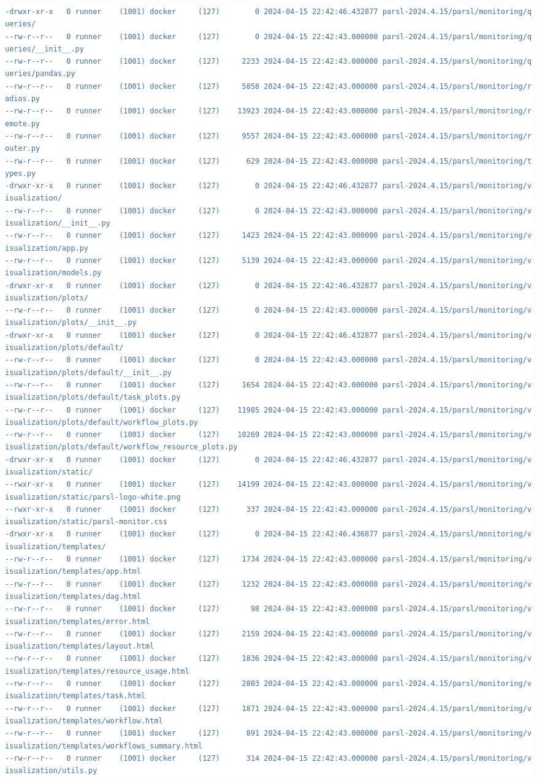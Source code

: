 ```diff
-drwxr-xr-x   0 runner    (1001) docker     (127)        0 2024-04-15 22:42:46.432877 parsl-2024.4.15/parsl/monitoring/queries/
--rw-r--r--   0 runner    (1001) docker     (127)        0 2024-04-15 22:42:43.000000 parsl-2024.4.15/parsl/monitoring/queries/__init__.py
--rw-r--r--   0 runner    (1001) docker     (127)     2233 2024-04-15 22:42:43.000000 parsl-2024.4.15/parsl/monitoring/queries/pandas.py
--rw-r--r--   0 runner    (1001) docker     (127)     5858 2024-04-15 22:42:43.000000 parsl-2024.4.15/parsl/monitoring/radios.py
--rw-r--r--   0 runner    (1001) docker     (127)    13923 2024-04-15 22:42:43.000000 parsl-2024.4.15/parsl/monitoring/remote.py
--rw-r--r--   0 runner    (1001) docker     (127)     9557 2024-04-15 22:42:43.000000 parsl-2024.4.15/parsl/monitoring/router.py
--rw-r--r--   0 runner    (1001) docker     (127)      629 2024-04-15 22:42:43.000000 parsl-2024.4.15/parsl/monitoring/types.py
-drwxr-xr-x   0 runner    (1001) docker     (127)        0 2024-04-15 22:42:46.432877 parsl-2024.4.15/parsl/monitoring/visualization/
--rw-r--r--   0 runner    (1001) docker     (127)        0 2024-04-15 22:42:43.000000 parsl-2024.4.15/parsl/monitoring/visualization/__init__.py
--rw-r--r--   0 runner    (1001) docker     (127)     1423 2024-04-15 22:42:43.000000 parsl-2024.4.15/parsl/monitoring/visualization/app.py
--rw-r--r--   0 runner    (1001) docker     (127)     5139 2024-04-15 22:42:43.000000 parsl-2024.4.15/parsl/monitoring/visualization/models.py
-drwxr-xr-x   0 runner    (1001) docker     (127)        0 2024-04-15 22:42:46.432877 parsl-2024.4.15/parsl/monitoring/visualization/plots/
--rw-r--r--   0 runner    (1001) docker     (127)        0 2024-04-15 22:42:43.000000 parsl-2024.4.15/parsl/monitoring/visualization/plots/__init__.py
-drwxr-xr-x   0 runner    (1001) docker     (127)        0 2024-04-15 22:42:46.432877 parsl-2024.4.15/parsl/monitoring/visualization/plots/default/
--rw-r--r--   0 runner    (1001) docker     (127)        0 2024-04-15 22:42:43.000000 parsl-2024.4.15/parsl/monitoring/visualization/plots/default/__init__.py
--rw-r--r--   0 runner    (1001) docker     (127)     1654 2024-04-15 22:42:43.000000 parsl-2024.4.15/parsl/monitoring/visualization/plots/default/task_plots.py
--rw-r--r--   0 runner    (1001) docker     (127)    11985 2024-04-15 22:42:43.000000 parsl-2024.4.15/parsl/monitoring/visualization/plots/default/workflow_plots.py
--rw-r--r--   0 runner    (1001) docker     (127)    10269 2024-04-15 22:42:43.000000 parsl-2024.4.15/parsl/monitoring/visualization/plots/default/workflow_resource_plots.py
-drwxr-xr-x   0 runner    (1001) docker     (127)        0 2024-04-15 22:42:46.432877 parsl-2024.4.15/parsl/monitoring/visualization/static/
--rwxr-xr-x   0 runner    (1001) docker     (127)    14199 2024-04-15 22:42:43.000000 parsl-2024.4.15/parsl/monitoring/visualization/static/parsl-logo-white.png
--rwxr-xr-x   0 runner    (1001) docker     (127)      337 2024-04-15 22:42:43.000000 parsl-2024.4.15/parsl/monitoring/visualization/static/parsl-monitor.css
-drwxr-xr-x   0 runner    (1001) docker     (127)        0 2024-04-15 22:42:46.436877 parsl-2024.4.15/parsl/monitoring/visualization/templates/
--rw-r--r--   0 runner    (1001) docker     (127)     1734 2024-04-15 22:42:43.000000 parsl-2024.4.15/parsl/monitoring/visualization/templates/app.html
--rw-r--r--   0 runner    (1001) docker     (127)     1232 2024-04-15 22:42:43.000000 parsl-2024.4.15/parsl/monitoring/visualization/templates/dag.html
--rw-r--r--   0 runner    (1001) docker     (127)       98 2024-04-15 22:42:43.000000 parsl-2024.4.15/parsl/monitoring/visualization/templates/error.html
--rw-r--r--   0 runner    (1001) docker     (127)     2159 2024-04-15 22:42:43.000000 parsl-2024.4.15/parsl/monitoring/visualization/templates/layout.html
--rw-r--r--   0 runner    (1001) docker     (127)     1836 2024-04-15 22:42:43.000000 parsl-2024.4.15/parsl/monitoring/visualization/templates/resource_usage.html
--rw-r--r--   0 runner    (1001) docker     (127)     2803 2024-04-15 22:42:43.000000 parsl-2024.4.15/parsl/monitoring/visualization/templates/task.html
--rw-r--r--   0 runner    (1001) docker     (127)     1871 2024-04-15 22:42:43.000000 parsl-2024.4.15/parsl/monitoring/visualization/templates/workflow.html
--rw-r--r--   0 runner    (1001) docker     (127)      891 2024-04-15 22:42:43.000000 parsl-2024.4.15/parsl/monitoring/visualization/templates/workflows_summary.html
--rw-r--r--   0 runner    (1001) docker     (127)      314 2024-04-15 22:42:43.000000 parsl-2024.4.15/parsl/monitoring/visualization/utils.py
```